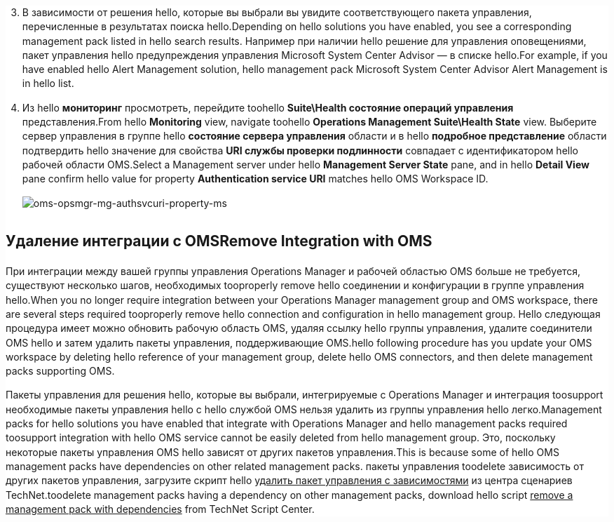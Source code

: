 3. <span data-ttu-id="83609-262">В зависимости от решения hello, которые вы выбрали вы увидите соответствующего пакета управления, перечисленные в результатах поиска hello.</span><span class="sxs-lookup"><span data-stu-id="83609-262">Depending on hello solutions you have enabled, you see a corresponding management pack listed in hello search results.</span></span>  <span data-ttu-id="83609-263">Например при наличии hello решение для управления оповещениями, пакет управления hello предупреждения управления Microsoft System Center Advisor — в списке hello.</span><span class="sxs-lookup"><span data-stu-id="83609-263">For example, if you have enabled hello Alert Management solution, hello management pack Microsoft System Center Advisor Alert Management is in hello list.</span></span>
4. <span data-ttu-id="83609-264">Из hello **мониторинг** просмотреть, перейдите toohello **Suite\Health состояние операций управления** представления.</span><span class="sxs-lookup"><span data-stu-id="83609-264">From hello **Monitoring** view, navigate toohello **Operations Management Suite\Health State** view.</span></span>  <span data-ttu-id="83609-265">Выберите сервер управления в группе hello **состояние сервера управления** области и в hello **подробное представление** области подтвердить hello значение для свойства **URI службы проверки подлинности** совпадает с идентификатором hello рабочей области OMS.</span><span class="sxs-lookup"><span data-stu-id="83609-265">Select a Management server under hello **Management Server State** pane, and in hello **Detail View** pane confirm hello value for property **Authentication service URI** matches hello OMS Workspace ID.</span></span>
   
   ![oms-opsmgr-mg-authsvcuri-property-ms](./media/log-analytics-om-agents/oms-opsmgr-mg-authsvcuri-property-ms.png)

## <a name="remove-integration-with-oms"></a><span data-ttu-id="83609-267">Удаление интеграции с OMS</span><span class="sxs-lookup"><span data-stu-id="83609-267">Remove Integration with OMS</span></span>
<span data-ttu-id="83609-268">При интеграции между вашей группы управления Operations Manager и рабочей областью OMS больше не требуется, существуют несколько шагов, необходимых tooproperly remove hello соединении и конфигурации в группе управления hello.</span><span class="sxs-lookup"><span data-stu-id="83609-268">When you no longer require integration between your Operations Manager management group and OMS workspace, there are several steps required tooproperly remove hello connection and configuration in hello management group.</span></span> <span data-ttu-id="83609-269">Hello следующая процедура имеет можно обновить рабочую область OMS, удаляя ссылку hello группы управления, удалите соединители OMS hello и затем удалить пакеты управления, поддерживающие OMS.</span><span class="sxs-lookup"><span data-stu-id="83609-269">hello following procedure has you update your OMS workspace by deleting hello reference of your management group, delete hello OMS connectors, and then delete management packs supporting OMS.</span></span>   

<span data-ttu-id="83609-270">Пакеты управления для решения hello, которые вы выбрали, интегрируемые с Operations Manager и интеграция toosupport необходимые пакеты управления hello с hello службой OMS нельзя удалить из группы управления hello легко.</span><span class="sxs-lookup"><span data-stu-id="83609-270">Management packs for hello solutions you have enabled that integrate with Operations Manager and hello management packs required toosupport integration with hello OMS service cannot be easily deleted from hello management group.</span></span>  <span data-ttu-id="83609-271">Это, поскольку некоторые пакеты управления OMS hello зависят от других пакетов управления.</span><span class="sxs-lookup"><span data-stu-id="83609-271">This is because some of hello OMS management packs have dependencies on other related management packs.</span></span>  <span data-ttu-id="83609-272">пакеты управления toodelete зависимость от других пакетов управления, загрузите скрипт hello [удалить пакет управления с зависимостями](https://gallery.technet.microsoft.com/scriptcenter/Script-to-remove-a-84f6873e) из центра сценариев TechNet.</span><span class="sxs-lookup"><span data-stu-id="83609-272">toodelete management packs having a dependency on other management packs, download hello script [remove a management pack with dependencies](https://gallery.technet.microsoft.com/scriptcenter/Script-to-remove-a-84f6873e) from TechNet Script Center.</span></span>  
